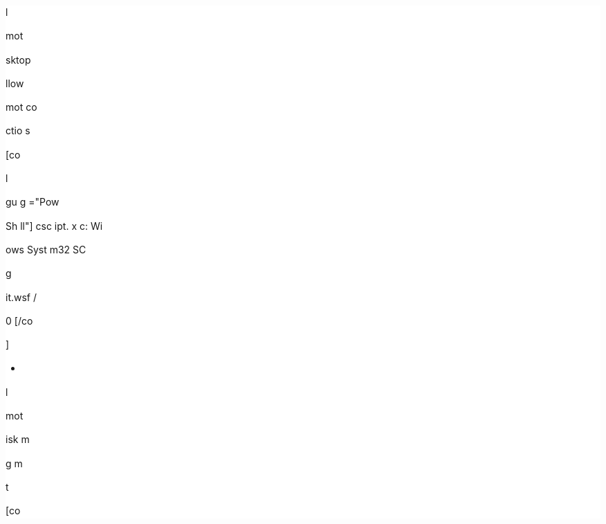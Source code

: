 l
 

mot
 

sktop 


 
llow 

mot
 co


ctio
s

\[co

 l

gu
g
="Pow

Sh
ll"\] csc
ipt.
x
 c:
Wi

ows
Syst
m32
SC

g

it.wsf /

 0 \[/co

\]

- 



l
 

mot
 
isk m


g
m

t

\[co
